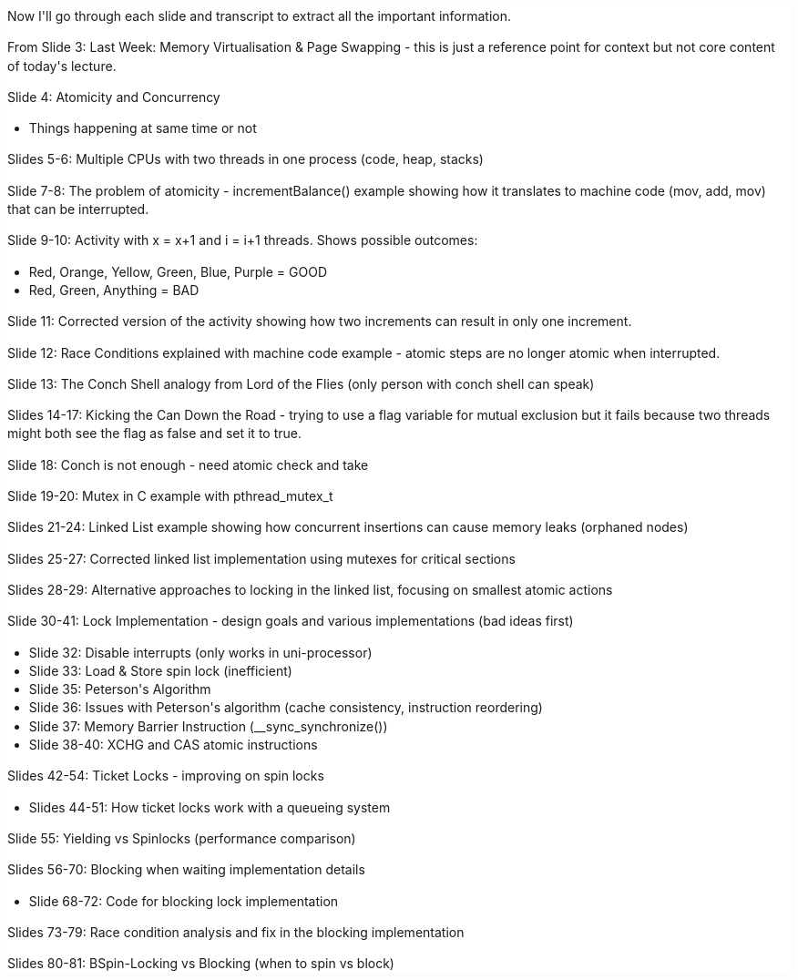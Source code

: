 Now I'll go through each slide and transcript to extract all the important information.

From Slide 3:
Last Week: Memory Virtualisation & Page Swapping - this is just a reference point for context but not core content of today's lecture.

Slide 4: Atomicity and Concurrency
- Things happening at same time or not

Slides 5-6: Multiple CPUs with two threads in one process (code, heap, stacks)

Slide 7-8: The problem of atomicity - incrementBalance() example showing how it translates to machine code (mov, add, mov) that can be interrupted.

Slide 9-10: Activity with x = x+1 and i = i+1 threads. Shows possible outcomes:
- Red, Orange, Yellow, Green, Blue, Purple = GOOD
- Red, Green, Anything = BAD

Slide 11: Corrected version of the activity showing how two increments can result in only one increment.

Slide 12: Race Conditions explained with machine code example - atomic steps are no longer atomic when interrupted.

Slide 13: The Conch Shell analogy from Lord of the Flies (only person with conch shell can speak)

Slides 14-17: Kicking the Can Down the Road - trying to use a flag variable for mutual exclusion but it fails because two threads might both see the flag as false and set it to true.

Slide 18: Conch is not enough - need atomic check and take

Slide 19-20: Mutex in C example with pthread_mutex_t

Slides 21-24: Linked List example showing how concurrent insertions can cause memory leaks (orphaned nodes)

Slides 25-27: Corrected linked list implementation using mutexes for critical sections

Slides 28-29: Alternative approaches to locking in the linked list, focusing on smallest atomic actions

Slide 30-41: Lock Implementation - design goals and various implementations (bad ideas first)
- Slide 32: Disable interrupts (only works in uni-processor)
- Slide 33: Load & Store spin lock (inefficient)
- Slide 35: Peterson's Algorithm
- Slide 36: Issues with Peterson's algorithm (cache consistency, instruction reordering)
- Slide 37: Memory Barrier Instruction (__sync_synchronize())
- Slide 38-40: XCHG and CAS atomic instructions

Slides 42-54: Ticket Locks - improving on spin locks
- Slides 44-51: How ticket locks work with a queueing system

Slide 55: Yielding vs Spinlocks (performance comparison)

Slides 56-70: Blocking when waiting implementation details
- Slide 68-72: Code for blocking lock implementation

Slides 73-79: Race condition analysis and fix in the blocking implementation

Slides 80-81: BSpin-Locking vs Blocking (when to spin vs block)
